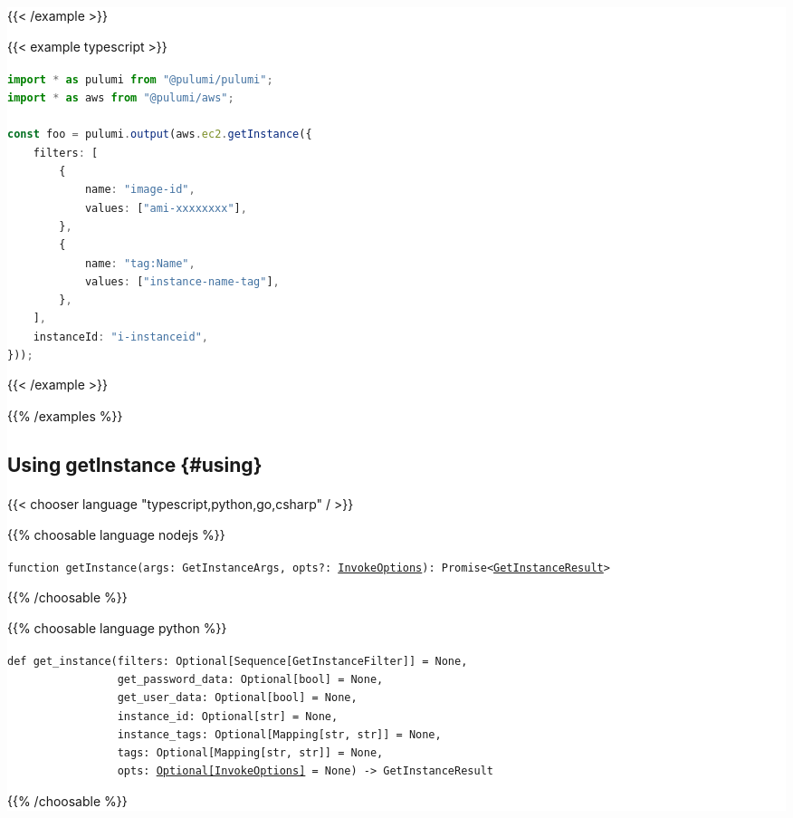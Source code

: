 
{{< /example >}}


{{< example typescript >}}


```typescript
import * as pulumi from "@pulumi/pulumi";
import * as aws from "@pulumi/aws";

const foo = pulumi.output(aws.ec2.getInstance({
    filters: [
        {
            name: "image-id",
            values: ["ami-xxxxxxxx"],
        },
        {
            name: "tag:Name",
            values: ["instance-name-tag"],
        },
    ],
    instanceId: "i-instanceid",
}));
```


{{< /example >}}





{{% /examples %}}




## Using getInstance {#using}

{{< chooser language "typescript,python,go,csharp" / >}}


{{% choosable language nodejs %}}
<div class="highlight"><pre class="chroma"><code class="language-typescript" data-lang="typescript"><span class="k">function </span>getInstance<span class="p">(</span><span class="nx">args</span><span class="p">:</span> <span class="nx">GetInstanceArgs</span><span class="p">,</span> <span class="nx">opts</span><span class="p">?:</span> <span class="nx"><a href="/docs/reference/pkg/nodejs/pulumi/pulumi/#InvokeOptions">InvokeOptions</a></span><span class="p">): Promise&lt;<span class="nx"><a href="#result">GetInstanceResult</a></span>></span></code></pre></div>
{{% /choosable %}}


{{% choosable language python %}}
<div class="highlight"><pre class="chroma"><code class="language-python" data-lang="python"><span class="k">def </span>get_instance(</span><span class="nx">filters</span><span class="p">:</span> <span class="nx">Optional[Sequence[GetInstanceFilter]]</span> = None<span class="p">,</span>
                 <span class="nx">get_password_data</span><span class="p">:</span> <span class="nx">Optional[bool]</span> = None<span class="p">,</span>
                 <span class="nx">get_user_data</span><span class="p">:</span> <span class="nx">Optional[bool]</span> = None<span class="p">,</span>
                 <span class="nx">instance_id</span><span class="p">:</span> <span class="nx">Optional[str]</span> = None<span class="p">,</span>
                 <span class="nx">instance_tags</span><span class="p">:</span> <span class="nx">Optional[Mapping[str, str]]</span> = None<span class="p">,</span>
                 <span class="nx">tags</span><span class="p">:</span> <span class="nx">Optional[Mapping[str, str]]</span> = None<span class="p">,</span>
                 <span class="nx">opts</span><span class="p">:</span> <span class="nx"><a href="/docs/reference/pkg/python/pulumi/#pulumi.InvokeOptions">Optional[InvokeOptions]</a></span> = None<span class="p">) -&gt;</span> GetInstanceResult</code></pre></div>
{{% /choosable %}}
